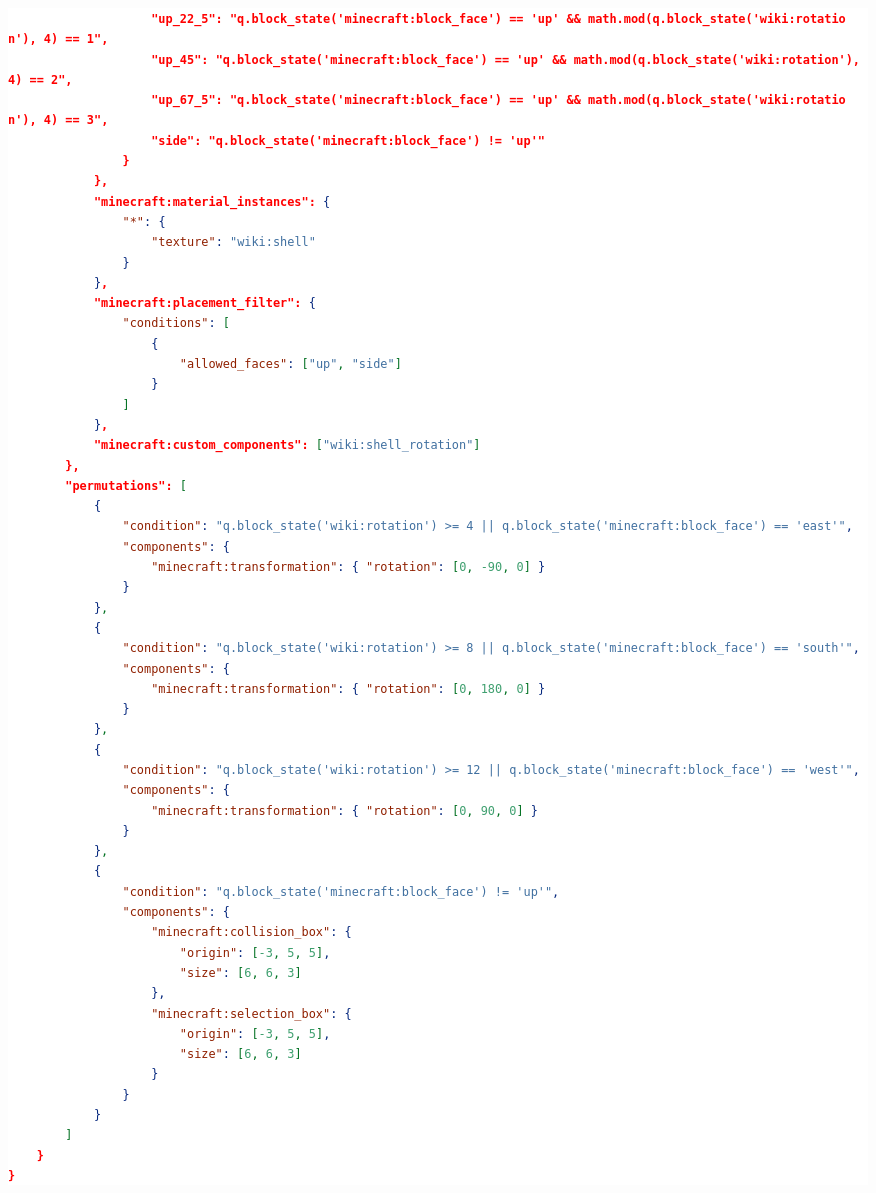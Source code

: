 ```json
                    "up_22_5": "q.block_state('minecraft:block_face') == 'up' && math.mod(q.block_state('wiki:rotation'), 4) == 1",
                    "up_45": "q.block_state('minecraft:block_face') == 'up' && math.mod(q.block_state('wiki:rotation'), 4) == 2",
                    "up_67_5": "q.block_state('minecraft:block_face') == 'up' && math.mod(q.block_state('wiki:rotation'), 4) == 3",
                    "side": "q.block_state('minecraft:block_face') != 'up'"
                }
            },
            "minecraft:material_instances": {
                "*": {
                    "texture": "wiki:shell"
                }
            },
            "minecraft:placement_filter": {
                "conditions": [
                    {
                        "allowed_faces": ["up", "side"]
                    }
                ]
            },
            "minecraft:custom_components": ["wiki:shell_rotation"]
        },
        "permutations": [
            {
                "condition": "q.block_state('wiki:rotation') >= 4 || q.block_state('minecraft:block_face') == 'east'",
                "components": {
                    "minecraft:transformation": { "rotation": [0, -90, 0] }
                }
            },
            {
                "condition": "q.block_state('wiki:rotation') >= 8 || q.block_state('minecraft:block_face') == 'south'",
                "components": {
                    "minecraft:transformation": { "rotation": [0, 180, 0] }
                }
            },
            {
                "condition": "q.block_state('wiki:rotation') >= 12 || q.block_state('minecraft:block_face') == 'west'",
                "components": {
                    "minecraft:transformation": { "rotation": [0, 90, 0] }
                }
            },
            {
                "condition": "q.block_state('minecraft:block_face') != 'up'",
                "components": {
                    "minecraft:collision_box": {
                        "origin": [-3, 5, 5],
                        "size": [6, 6, 3]
                    },
                    "minecraft:selection_box": {
                        "origin": [-3, 5, 5],
                        "size": [6, 6, 3]
                    }
                }
            }
        ]
    }
}
```
